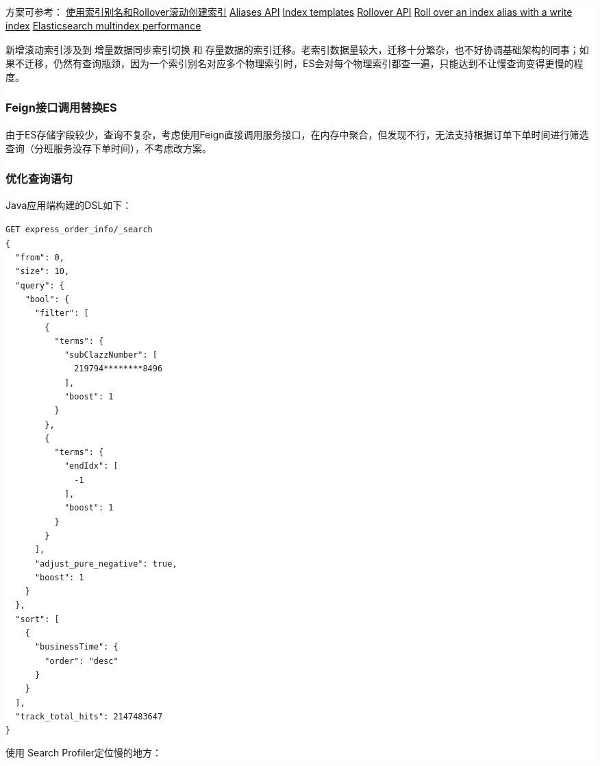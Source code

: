 方案可参考：
[使用索引别名和Rollover滚动创建索引](https://www.cnblogs.com/hapjin/p/11386965.html)
[Aliases API](https://www.elastic.co/guide/en/elasticsearch/reference/current/indices-aliases.html)
[Index templates](https://www.elastic.co/guide/en/elasticsearch/reference/current/index-templates.html)
[Rollover API](https://www.elastic.co/guide/en/elasticsearch/reference/current/indices-rollover-index.html)
[Roll over an index alias with a write index](https://www.elastic.co/guide/en/elasticsearch/reference/current/indices-rollover-index.html#roll-over-index-alias-with-write-index)
[Elasticsearch multindex performance](https://stackoverflow.com/questions/12972304/elasticsearch-multindex-performance?rq=3)

新增滚动索引涉及到 增量数据同步索引切换 和 存量数据的索引迁移。老索引数据量较大，迁移十分繁杂，也不好协调基础架构的同事；如果不迁移，仍然有查询瓶颈，因为一个索引别名对应多个物理索引时，ES会对每个物理索引都查一遍，只能达到不让慢查询变得更慢的程度。


### Feign接口调用替换ES
由于ES存储字段较少，查询不复杂，考虑使用Feign直接调用服务接口，在内存中聚合，但发现不行，无法支持根据订单下单时间进行筛选查询（分班服务没存下单时间），不考虑改方案。


### 优化查询语句

Java应用端构建的DSL如下：
```
GET express_order_info/_search
{
  "from": 0,
  "size": 10,
  "query": {
    "bool": {
      "filter": [
        {
          "terms": {
            "subClazzNumber": [
              219794********8496
            ],
            "boost": 1
          }
        },
        {
          "terms": {
            "endIdx": [
              -1
            ],
            "boost": 1
          }
        }
      ],
      "adjust_pure_negative": true,
      "boost": 1
    }
  },
  "sort": [
    {
      "businessTime": {
        "order": "desc"
      }
    }
  ],
  "track_total_hits": 2147483647
}
```
使用 Search Profiler定位慢的地方：
